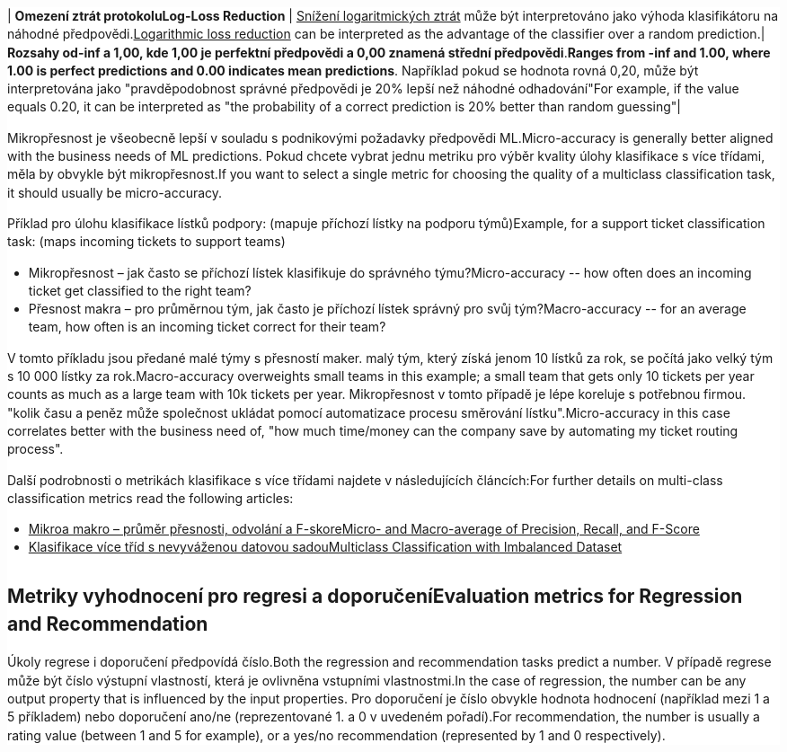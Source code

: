 | <span data-ttu-id="ef471-165">**Omezení ztrát protokolu**</span><span class="sxs-lookup"><span data-stu-id="ef471-165">**Log-Loss Reduction**</span></span> | <span data-ttu-id="ef471-166">[Snížení logaritmických ztrát](xref:Microsoft.ML.Data.MulticlassClassificationMetrics.LogLossReduction) může být interpretováno jako výhoda klasifikátoru na náhodné předpovědi.</span><span class="sxs-lookup"><span data-stu-id="ef471-166">[Logarithmic loss reduction](xref:Microsoft.ML.Data.MulticlassClassificationMetrics.LogLossReduction) can be interpreted as the advantage of the classifier over a random prediction.</span></span>| <span data-ttu-id="ef471-167">**Rozsahy od-inf a 1,00, kde 1,00 je perfektní předpovědi a 0,00 znamená střední předpovědi**.</span><span class="sxs-lookup"><span data-stu-id="ef471-167">**Ranges from -inf and 1.00, where 1.00 is perfect predictions and 0.00 indicates mean predictions**.</span></span> <span data-ttu-id="ef471-168">Například pokud se hodnota rovná 0,20, může být interpretována jako "pravděpodobnost správné předpovědi je 20% lepší než náhodné odhadování"</span><span class="sxs-lookup"><span data-stu-id="ef471-168">For example, if the value equals 0.20, it can be interpreted as "the probability of a correct prediction is 20% better than random guessing"</span></span>|

<span data-ttu-id="ef471-169">Mikropřesnost je všeobecně lepší v souladu s podnikovými požadavky předpovědi ML.</span><span class="sxs-lookup"><span data-stu-id="ef471-169">Micro-accuracy is generally better aligned with the business needs of ML predictions.</span></span> <span data-ttu-id="ef471-170">Pokud chcete vybrat jednu metriku pro výběr kvality úlohy klasifikace s více třídami, měla by obvykle být mikropřesnost.</span><span class="sxs-lookup"><span data-stu-id="ef471-170">If you want to select a single metric for choosing the quality of a multiclass classification task, it should usually be micro-accuracy.</span></span>

<span data-ttu-id="ef471-171">Příklad pro úlohu klasifikace lístků podpory: (mapuje příchozí lístky na podporu týmů)</span><span class="sxs-lookup"><span data-stu-id="ef471-171">Example, for a support ticket classification task: (maps incoming tickets to support teams)</span></span>

- <span data-ttu-id="ef471-172">Mikropřesnost – jak často se příchozí lístek klasifikuje do správného týmu?</span><span class="sxs-lookup"><span data-stu-id="ef471-172">Micro-accuracy -- how often does an incoming ticket get classified to the right team?</span></span>
- <span data-ttu-id="ef471-173">Přesnost makra – pro průměrnou tým, jak často je příchozí lístek správný pro svůj tým?</span><span class="sxs-lookup"><span data-stu-id="ef471-173">Macro-accuracy -- for an average team, how often is an incoming ticket correct for their team?</span></span>

<span data-ttu-id="ef471-174">V tomto příkladu jsou předané malé týmy s přesností maker. malý tým, který získá jenom 10 lístků za rok, se počítá jako velký tým s 10 000 lístky za rok.</span><span class="sxs-lookup"><span data-stu-id="ef471-174">Macro-accuracy overweights small teams in this example; a small team that gets only 10 tickets per year counts as much as a large team with 10k tickets per year.</span></span> <span data-ttu-id="ef471-175">Mikropřesnost v tomto případě je lépe koreluje s potřebnou firmou. "kolik času a peněz může společnost ukládat pomocí automatizace procesu směrování lístku".</span><span class="sxs-lookup"><span data-stu-id="ef471-175">Micro-accuracy in this case correlates better with the business need of, "how much time/money can the company save by automating my ticket routing process".</span></span>

<span data-ttu-id="ef471-176">Další podrobnosti o metrikách klasifikace s více třídami najdete v následujících článcích:</span><span class="sxs-lookup"><span data-stu-id="ef471-176">For further details on multi-class classification metrics read the following articles:</span></span>

- [<span data-ttu-id="ef471-177">Mikroa makro – průměr přesnosti, odvolání a F-skore</span><span class="sxs-lookup"><span data-stu-id="ef471-177">Micro- and Macro-average of Precision, Recall, and F-Score</span></span>](https://rushdishams.blogspot.com/2011/08/micro-and-macro-average-of-precision.html)
- [<span data-ttu-id="ef471-178">Klasifikace více tříd s nevyváženou datovou sadou</span><span class="sxs-lookup"><span data-stu-id="ef471-178">Multiclass Classification with Imbalanced Dataset</span></span>](https://towardsdatascience.com/machine-learning-multiclass-classification-with-imbalanced-data-set-29f6a177c1a)

## <a name="evaluation-metrics-for-regression-and-recommendation"></a><span data-ttu-id="ef471-179">Metriky vyhodnocení pro regresi a doporučení</span><span class="sxs-lookup"><span data-stu-id="ef471-179">Evaluation metrics for Regression and Recommendation</span></span>

<span data-ttu-id="ef471-180">Úkoly regrese i doporučení předpovídá číslo.</span><span class="sxs-lookup"><span data-stu-id="ef471-180">Both the regression and recommendation tasks predict a number.</span></span> <span data-ttu-id="ef471-181">V případě regrese může být číslo výstupní vlastností, která je ovlivněna vstupními vlastnostmi.</span><span class="sxs-lookup"><span data-stu-id="ef471-181">In the case of regression, the number can be any output property that is influenced by the input properties.</span></span> <span data-ttu-id="ef471-182">Pro doporučení je číslo obvykle hodnota hodnocení (například mezi 1 a 5 příkladem) nebo doporučení ano/ne (reprezentované 1. a 0 v uvedeném pořadí).</span><span class="sxs-lookup"><span data-stu-id="ef471-182">For recommendation, the number is usually a rating value (between 1 and 5 for example), or a yes/no recommendation (represented by 1 and 0 respectively).</span></span>
